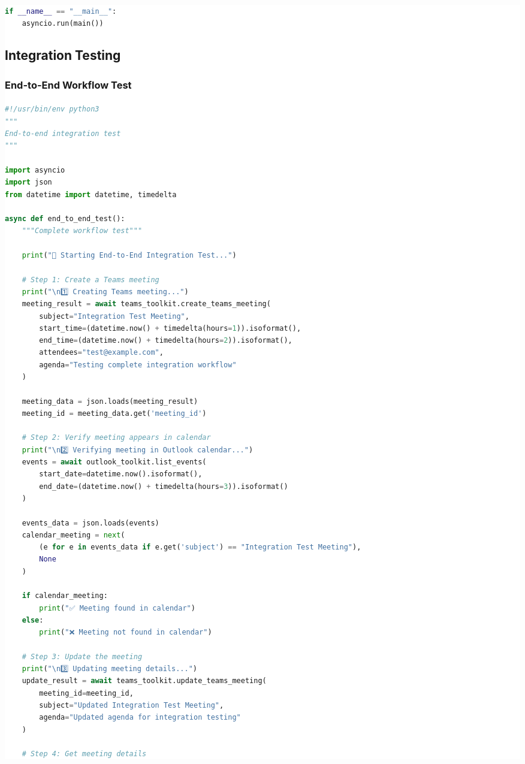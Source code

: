 ```python
if __name__ == "__main__":
    asyncio.run(main())
```

## Integration Testing

### End-to-End Workflow Test

```python
#!/usr/bin/env python3
"""
End-to-end integration test
"""

import asyncio
import json
from datetime import datetime, timedelta

async def end_to_end_test():
    """Complete workflow test"""

    print("🚀 Starting End-to-End Integration Test...")

    # Step 1: Create a Teams meeting
    print("\n1️⃣ Creating Teams meeting...")
    meeting_result = await teams_toolkit.create_teams_meeting(
        subject="Integration Test Meeting",
        start_time=(datetime.now() + timedelta(hours=1)).isoformat(),
        end_time=(datetime.now() + timedelta(hours=2)).isoformat(),
        attendees="test@example.com",
        agenda="Testing complete integration workflow"
    )

    meeting_data = json.loads(meeting_result)
    meeting_id = meeting_data.get('meeting_id')

    # Step 2: Verify meeting appears in calendar
    print("\n2️⃣ Verifying meeting in Outlook calendar...")
    events = await outlook_toolkit.list_events(
        start_date=datetime.now().isoformat(),
        end_date=(datetime.now() + timedelta(hours=3)).isoformat()
    )

    events_data = json.loads(events)
    calendar_meeting = next(
        (e for e in events_data if e.get('subject') == "Integration Test Meeting"),
        None
    )

    if calendar_meeting:
        print("✅ Meeting found in calendar")
    else:
        print("❌ Meeting not found in calendar")

    # Step 3: Update the meeting
    print("\n3️⃣ Updating meeting details...")
    update_result = await teams_toolkit.update_teams_meeting(
        meeting_id=meeting_id,
        subject="Updated Integration Test Meeting",
        agenda="Updated agenda for integration testing"
    )

    # Step 4: Get meeting details
```